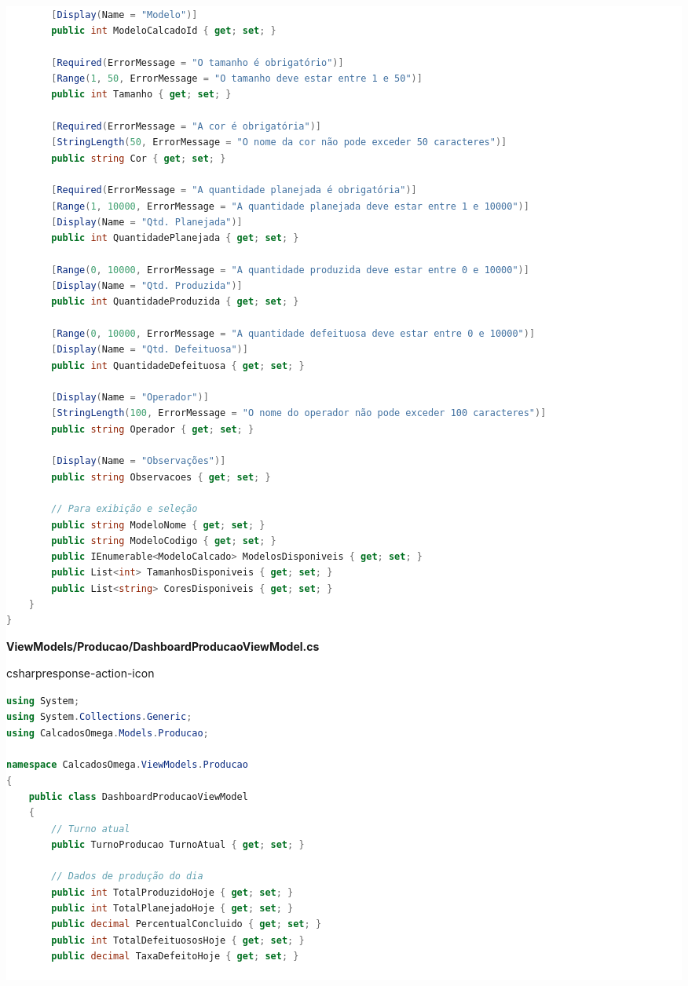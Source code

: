 ```csharp
        [Display(Name = "Modelo")]
        public int ModeloCalcadoId { get; set; }
        
        [Required(ErrorMessage = "O tamanho é obrigatório")]
        [Range(1, 50, ErrorMessage = "O tamanho deve estar entre 1 e 50")]
        public int Tamanho { get; set; }
        
        [Required(ErrorMessage = "A cor é obrigatória")]
        [StringLength(50, ErrorMessage = "O nome da cor não pode exceder 50 caracteres")]
        public string Cor { get; set; }
        
        [Required(ErrorMessage = "A quantidade planejada é obrigatória")]
        [Range(1, 10000, ErrorMessage = "A quantidade planejada deve estar entre 1 e 10000")]
        [Display(Name = "Qtd. Planejada")]
        public int QuantidadePlanejada { get; set; }
        
        [Range(0, 10000, ErrorMessage = "A quantidade produzida deve estar entre 0 e 10000")]
        [Display(Name = "Qtd. Produzida")]
        public int QuantidadeProduzida { get; set; }
        
        [Range(0, 10000, ErrorMessage = "A quantidade defeituosa deve estar entre 0 e 10000")]
        [Display(Name = "Qtd. Defeituosa")]
        public int QuantidadeDefeituosa { get; set; }
        
        [Display(Name = "Operador")]
        [StringLength(100, ErrorMessage = "O nome do operador não pode exceder 100 caracteres")]
        public string Operador { get; set; }
        
        [Display(Name = "Observações")]
        public string Observacoes { get; set; }
        
        // Para exibição e seleção
        public string ModeloNome { get; set; }
        public string ModeloCodigo { get; set; }
        public IEnumerable<ModeloCalcado> ModelosDisponiveis { get; set; }
        public List<int> TamanhosDisponiveis { get; set; }
        public List<string> CoresDisponiveis { get; set; }
    }
}
```

**ViewModels/Producao/DashboardProducaoViewModel.cs**

csharpresponse-action-icon

```csharp
using System;
using System.Collections.Generic;
using CalcadosOmega.Models.Producao;

namespace CalcadosOmega.ViewModels.Producao
{
    public class DashboardProducaoViewModel
    {
        // Turno atual
        public TurnoProducao TurnoAtual { get; set; }
        
        // Dados de produção do dia
        public int TotalProduzidoHoje { get; set; }
        public int TotalPlanejadoHoje { get; set; }
        public decimal PercentualConcluido { get; set; }
        public int TotalDefeituososHoje { get; set; }
        public decimal TaxaDefeitoHoje { get; set; }
        
```